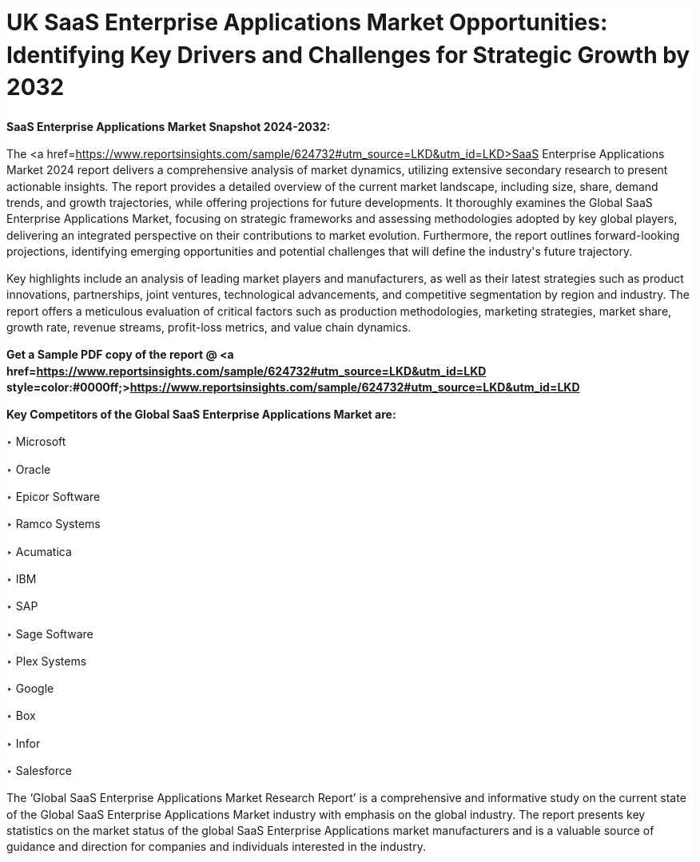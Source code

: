 # UK SaaS Enterprise Applications Market Opportunities: Identifying Key Drivers and Challenges for Strategic Growth by 2032

<strong>SaaS Enterprise Applications Market Snapshot 2024-2032:</strong>

The <a href=https://www.reportsinsights.com/sample/624732#utm_source=LKD&utm_id=LKD>SaaS Enterprise Applications Market 2024 report</a> delivers a comprehensive analysis of market dynamics, utilizing extensive secondary research to present actionable insights. The report provides a detailed overview of the current market landscape, including size, share, demand trends, and growth trajectories, while offering projections for future developments. It thoroughly examines the Global SaaS Enterprise Applications Market, focusing on strategic frameworks and assessing methodologies adopted by key global players, delivering an integrated perspective on their contributions to market evolution. Furthermore, the report outlines forward-looking projections, identifying emerging opportunities and potential challenges that will define the industry's future trajectory.

Key highlights include an analysis of leading market players and manufacturers, as well as their latest strategies such as product innovations, partnerships, joint ventures, technological advancements, and competitive segmentation by region and industry. The report offers a meticulous evaluation of critical factors such as production methodologies, marketing strategies, market share, growth rate, revenue streams, profit-loss metrics, and value chain dynamics.

<strong>Get a Sample PDF copy of the report @ <a href=https://www.reportsinsights.com/sample/624732#utm_source=LKD&utm_id=LKD style=color:#0000ff;>https://www.reportsinsights.com/sample/624732#utm_source=LKD&utm_id=LKD</a></strong>

<strong>Key Competitors of the Global SaaS Enterprise Applications Market are:</strong>

‣ Microsoft

‣ Oracle

‣ Epicor Software

‣ Ramco Systems

‣ Acumatica

‣ IBM

‣ SAP

‣ Sage Software

‣ Plex Systems

‣ Google

‣ Box

‣ Infor

‣ Salesforce

The ‘Global SaaS Enterprise Applications Market Research Report’ is a comprehensive and informative study on the current state of the Global SaaS Enterprise Applications Market industry with emphasis on the global industry. The report presents key statistics on the market status of the global SaaS Enterprise Applications market manufacturers and is a valuable source of guidance and direction for companies and individuals interested in the industry.
